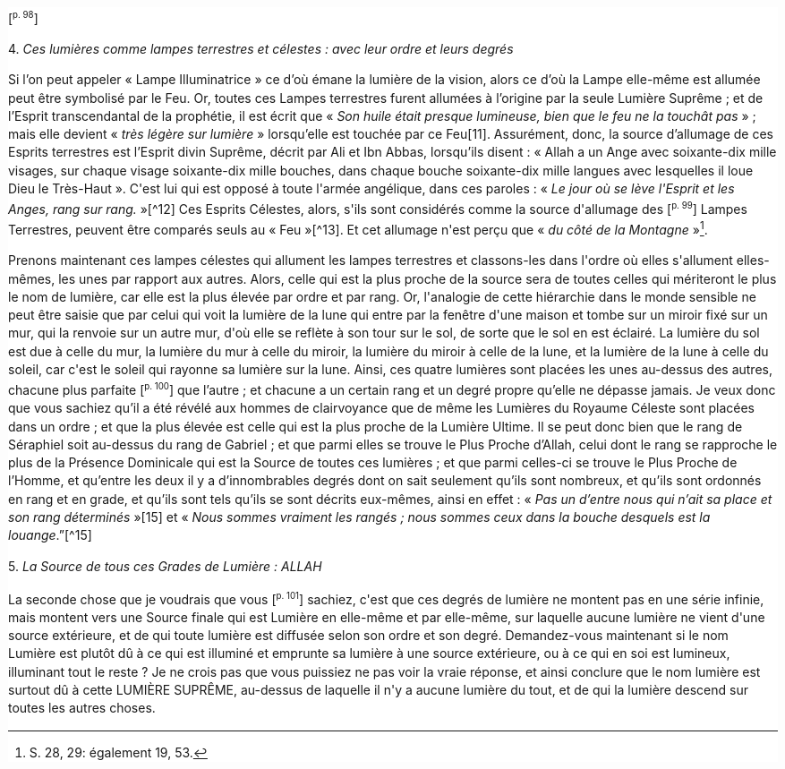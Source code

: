 <span id="p98">[<sup><small>p. 98</small></sup>]</span>

4\. _Ces lumières comme lampes terrestres et célestes : avec leur ordre et leurs degrés_

Si l’on peut appeler « Lampe Illuminatrice » ce d’où émane la lumière de la vision, alors ce d’où la Lampe elle-même est allumée peut être symbolisé par le Feu. Or, toutes ces Lampes terrestres furent allumées à l’origine par la seule Lumière Suprême ; et de l’Esprit transcendantal de la prophétie, il est écrit que « _Son huile était presque lumineuse, bien que le feu ne la touchât pas_ » ; mais elle devient « _très légère sur lumière_ » lorsqu’elle est touchée par ce Feu[11]. Assurément, donc, la source d’allumage de ces Esprits terrestres est l’Esprit divin Suprême, décrit par Ali et Ibn Abbas, lorsqu’ils disent : « Allah a un Ange avec soixante-dix mille visages, sur chaque visage soixante-dix mille bouches, dans chaque bouche soixante-dix mille langues avec lesquelles il loue Dieu le Très-Haut ». C'est lui qui est opposé à toute l'armée angélique, dans ces paroles : « _Le jour où se lève l'Esprit et les Anges, rang sur rang._ »[^12] Ces Esprits Célestes, alors, s'ils sont considérés comme la source d'allumage des <span id="p99">[<sup><small>p. 99</small></sup>]</span> Lampes Terrestres, peuvent être comparés seuls au « Feu »[^13]. Et cet allumage n'est perçu que « _du côté de la Montagne_ »[^14].

Prenons maintenant ces lampes célestes qui allument les lampes terrestres et classons-les dans l'ordre où elles s'allument elles-mêmes, les unes par rapport aux autres. Alors, celle qui est la plus proche de la source sera de toutes celles qui mériteront le plus le nom de lumière, car elle est la plus élevée par ordre et par rang. Or, l'analogie de cette hiérarchie dans le monde sensible ne peut être saisie que par celui qui voit la lumière de la lune qui entre par la fenêtre d'une maison et tombe sur un miroir fixé sur un mur, qui la renvoie sur un autre mur, d'où elle se reflète à son tour sur le sol, de sorte que le sol en est éclairé. La lumière du sol est due à celle du mur, la lumière du mur à celle du miroir, la lumière du miroir à celle de la lune, et la lumière de la lune à celle du soleil, car c'est le soleil qui rayonne sa lumière sur la lune. Ainsi, ces quatre lumières sont placées les unes au-dessus des autres, chacune plus parfaite <span id="p100">[<sup><small>p. 100</small></sup>]</span> que l’autre ; et chacune a un certain rang et un degré propre qu’elle ne dépasse jamais. Je veux donc que vous sachiez qu’il a été révélé aux hommes de clairvoyance que de même les Lumières du Royaume Céleste sont placées dans un ordre ; et que la plus élevée est celle qui est la plus proche de la Lumière Ultime. Il se peut donc bien que le rang de Séraphiel soit au-dessus du rang de Gabriel ; et que parmi elles se trouve le Plus Proche d’Allah, celui dont le rang se rapproche le plus de la Présence Dominicale qui est la Source de toutes ces lumières ; et que parmi celles-ci se trouve le Plus Proche de l’Homme, et qu’entre les deux il y a d’innombrables degrés dont on sait seulement qu’ils sont nombreux, et qu’ils sont ordonnés en rang et en grade, et qu’ils sont tels qu’ils se sont décrits eux-mêmes, ainsi en effet : « _Pas un d’entre nous qui n’ait sa place et son rang déterminés_ »[15] et « _Nous sommes vraiment les rangés ; nous sommes ceux dans la bouche desquels est la louange_.”[^15]

5\. _La Source de tous ces Grades de Lumière : ALLAH_

La seconde chose que je voudrais que vous <span id="p101">[<sup><small>p. 101</small></sup>]</span> sachiez, c'est que ces degrés de lumière ne montent pas en une série infinie, mais montent vers une Source finale qui est Lumière en elle-même et par elle-même, sur laquelle aucune lumière ne vient d'une source extérieure, et de qui toute lumière est diffusée selon son ordre et son degré. Demandez-vous maintenant si le nom Lumière est plutôt dû à ce qui est illuminé et emprunte sa lumière à une source extérieure, ou à ce qui en soi est lumineux, illuminant tout le reste ? Je ne crois pas que vous puissiez ne pas voir la vraie réponse, et ainsi conclure que le nom lumière est surtout dû à cette LUMIÈRE SUPRÊME, au-dessus de laquelle il n'y a aucune lumière du tout, et de qui la lumière descend sur toutes les autres choses.


[^1]: Lecture ### que le sens et la rime exigent.
[^14]: S. 28, 29: également 19, 53.
[^16]: Lecture de ### pour ###.
[^18]: Lecture ###.
[^22]: Par al-Hallâj.
[^25]: Le morceau d'étymologie amateur de Gh. ici, par lequel il semble dériver la racine _'lh_ (« dieu ») de la racine _wty_ (« tour »), est à peu près aussi absurde que ma tentative de le suggérer en anglais.
[^26]: Cf. S. 3, 7.
[^27]: Al-Hallâjj.
[^28]: Un dicton rapporté par Ibn Adham, d. 170.
[^29]: Voir St, Matt. xxv.
[^34]: Voir S. 17, 44.